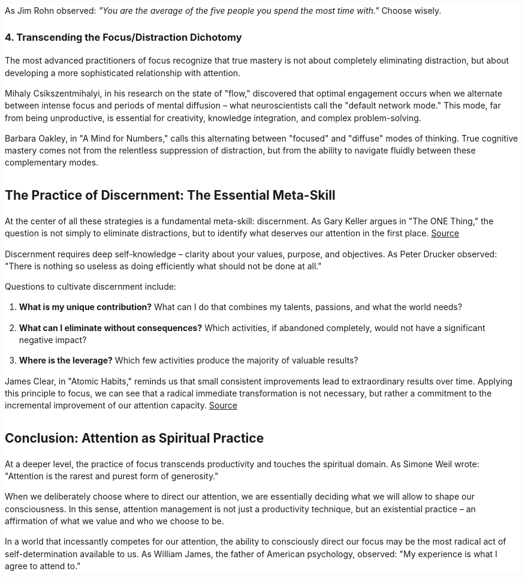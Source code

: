As Jim Rohn observed: *"You are the average of the five people you spend the most time with."* Choose wisely.

### 4. Transcending the Focus/Distraction Dichotomy

The most advanced practitioners of focus recognize that true mastery is not about completely eliminating distraction, but about developing a more sophisticated relationship with attention.

Mihaly Csikszentmihalyi, in his research on the state of "flow," discovered that optimal engagement occurs when we alternate between intense focus and periods of mental diffusion – what neuroscientists call the "default network mode." This mode, far from being unproductive, is essential for creativity, knowledge integration, and complex problem-solving.

Barbara Oakley, in "A Mind for Numbers," calls this alternating between "focused" and "diffuse" modes of thinking. True cognitive mastery comes not from the relentless suppression of distraction, but from the ability to navigate fluidly between these complementary modes.

## The Practice of Discernment: The Essential Meta-Skill

At the center of all these strategies is a fundamental meta-skill: discernment. As Gary Keller argues in "The ONE Thing," the question is not simply to eliminate distractions, but to identify what deserves our attention in the first place. [Source](https://www.amazon.com/ONE-Thing-Surprisingly-Extraordinary-Results/dp/1885167776)

Discernment requires deep self-knowledge – clarity about your values, purpose, and objectives. As Peter Drucker observed: "There is nothing so useless as doing efficiently what should not be done at all."

Questions to cultivate discernment include:

1. **What is my unique contribution?** What can I do that combines my talents, passions, and what the world needs?

2. **What can I eliminate without consequences?** Which activities, if abandoned completely, would not have a significant negative impact?

3. **Where is the leverage?** Which few activities produce the majority of valuable results?

James Clear, in "Atomic Habits," reminds us that small consistent improvements lead to extraordinary results over time. Applying this principle to focus, we can see that a radical immediate transformation is not necessary, but rather a commitment to the incremental improvement of our attention capacity. [Source](https://www.amazon.com/Atomic-Habits-Proven-Build-Break/dp/0735211299)

## Conclusion: Attention as Spiritual Practice

At a deeper level, the practice of focus transcends productivity and touches the spiritual domain. As Simone Weil wrote: "Attention is the rarest and purest form of generosity."

When we deliberately choose where to direct our attention, we are essentially deciding what we will allow to shape our consciousness. In this sense, attention management is not just a productivity technique, but an existential practice – an affirmation of what we value and who we choose to be.

In a world that incessantly competes for our attention, the ability to consciously direct our focus may be the most radical act of self-determination available to us. As William James, the father of American psychology, observed: "My experience is what I agree to attend to."
